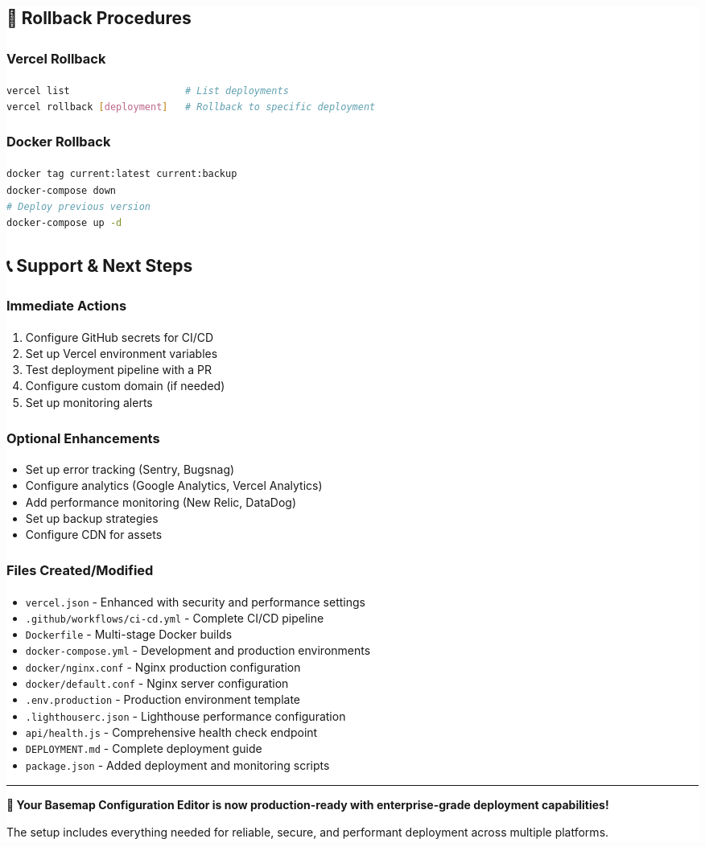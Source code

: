 ## 🔄 Rollback Procedures

### Vercel Rollback
```bash
vercel list                    # List deployments
vercel rollback [deployment]   # Rollback to specific deployment
```

### Docker Rollback
```bash
docker tag current:latest current:backup
docker-compose down
# Deploy previous version
docker-compose up -d
```

## 📞 Support & Next Steps

### Immediate Actions
1. Configure GitHub secrets for CI/CD
2. Set up Vercel environment variables
3. Test deployment pipeline with a PR
4. Configure custom domain (if needed)
5. Set up monitoring alerts

### Optional Enhancements
- Set up error tracking (Sentry, Bugsnag)
- Configure analytics (Google Analytics, Vercel Analytics)
- Add performance monitoring (New Relic, DataDog)
- Set up backup strategies
- Configure CDN for assets

### Files Created/Modified
- `vercel.json` - Enhanced with security and performance settings
- `.github/workflows/ci-cd.yml` - Complete CI/CD pipeline
- `Dockerfile` - Multi-stage Docker builds
- `docker-compose.yml` - Development and production environments
- `docker/nginx.conf` - Nginx production configuration
- `docker/default.conf` - Nginx server configuration
- `.env.production` - Production environment template
- `.lighthouserc.json` - Lighthouse performance configuration
- `api/health.js` - Comprehensive health check endpoint
- `DEPLOYMENT.md` - Complete deployment guide
- `package.json` - Added deployment and monitoring scripts

---

**🎉 Your Basemap Configuration Editor is now production-ready with enterprise-grade deployment capabilities!**

The setup includes everything needed for reliable, secure, and performant deployment across multiple platforms.